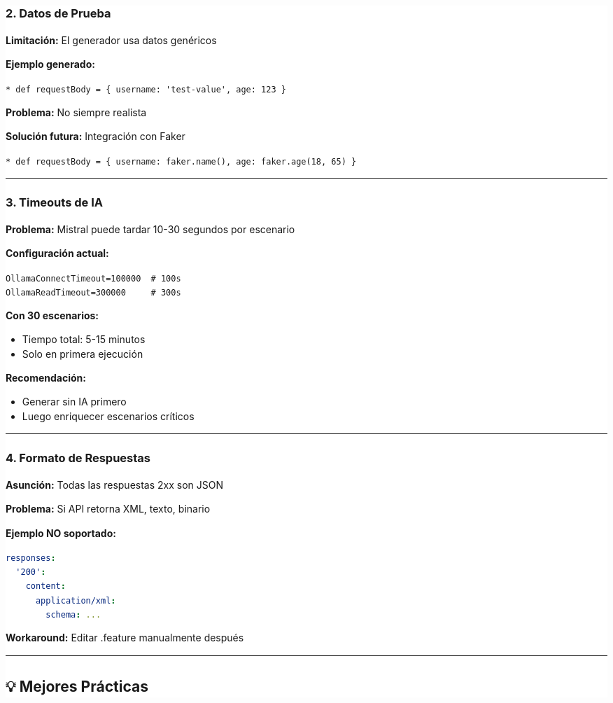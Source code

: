 ### 2. Datos de Prueba

**Limitación:** El generador usa datos genéricos

**Ejemplo generado:**
```gherkin
* def requestBody = { username: 'test-value', age: 123 }
```

**Problema:** No siempre realista

**Solución futura:** Integración con Faker
```gherkin
* def requestBody = { username: faker.name(), age: faker.age(18, 65) }
```

---

### 3. Timeouts de IA

**Problema:** Mistral puede tardar 10-30 segundos por escenario

**Configuración actual:**
```properties
OllamaConnectTimeout=100000  # 100s
OllamaReadTimeout=300000     # 300s
```

**Con 30 escenarios:**
- Tiempo total: 5-15 minutos
- Solo en primera ejecución

**Recomendación:**
- Generar sin IA primero
- Luego enriquecer escenarios críticos

---

### 4. Formato de Respuestas

**Asunción:** Todas las respuestas 2xx son JSON

**Problema:** Si API retorna XML, texto, binario

**Ejemplo NO soportado:**
```yaml
responses:
  '200':
    content:
      application/xml:
        schema: ...
```

**Workaround:** Editar .feature manualmente después

---

## 💡 Mejores Prácticas
